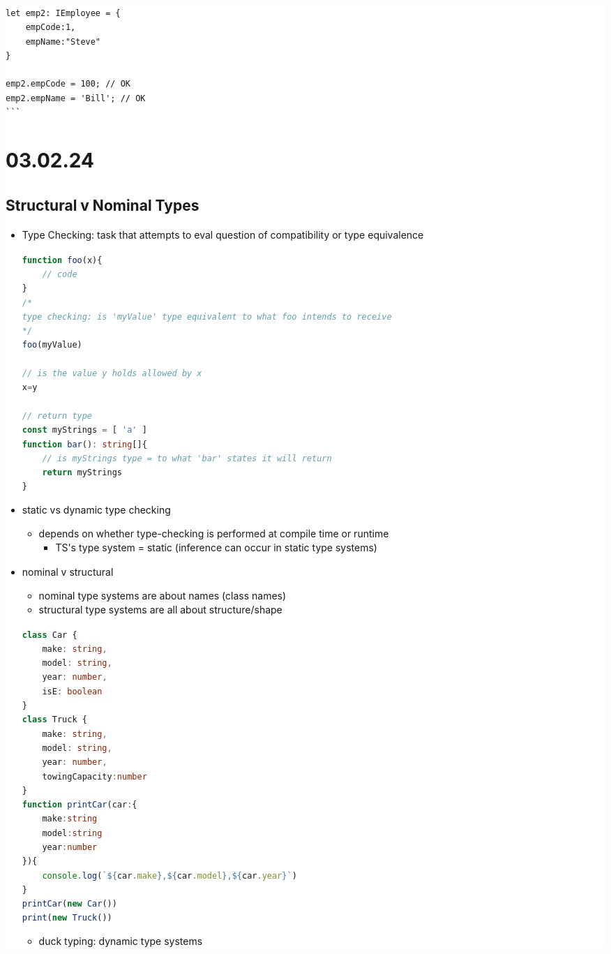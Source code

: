     let emp2: IEmployee = {
        empCode:1,
        empName:"Steve"
    }

    emp2.empCode = 100; // OK
    emp2.empName = 'Bill'; // OK
    ```

# 03.02.24
## Structural v Nominal Types
- Type Checking: task that attempts to eval question of compatibility or type equivalence
    ```ts
    function foo(x){
        // code
    }
    /*
    type checking: is 'myValue' type equivalent to what foo intends to receive
    */
    foo(myValue)

    // is the value y holds allowed by x
    x=y

    // return type
    const myStrings = [ 'a' ]
    function bar(): string[]{
        // is myStrings type = to what 'bar' states it will return
        return myStrings
    }
    ```
- static vs dynamic type checking
    * depends on whether type-checking is performed at compile time or runtime
        - TS's type system = static (inference can occur in static type systems)

- nominal v structural
    * nominal type systems are about names (class names)
    * structural type systems are all about structure/shape
    ```ts
    class Car {
        make: string,
        model: string,
        year: number,
        isE: boolean
    }
    class Truck {
        make: string,
        model: string,
        year: number,
        towingCapacity:number
    }
    function printCar(car:{
        make:string
        model:string
        year:number
    }){
        console.log(`${car.make},${car.model},${car.year}`)
    }
    printCar(new Car())
    print(new Truck())
    ```
    - duck typing: dynamic type systems
